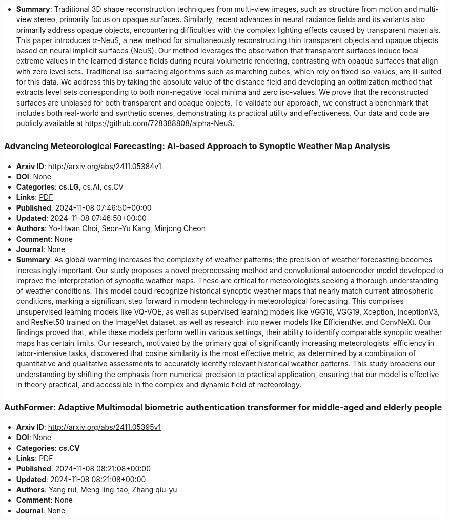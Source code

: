 - **Summary**: Traditional 3D shape reconstruction techniques from multi-view images, such as structure from motion and multi-view stereo, primarily focus on opaque surfaces. Similarly, recent advances in neural radiance fields and its variants also primarily address opaque objects, encountering difficulties with the complex lighting effects caused by transparent materials. This paper introduces $\alpha$-NeuS, a new method for simultaneously reconstructing thin transparent objects and opaque objects based on neural implicit surfaces (NeuS). Our method leverages the observation that transparent surfaces induce local extreme values in the learned distance fields during neural volumetric rendering, contrasting with opaque surfaces that align with zero level sets. Traditional iso-surfacing algorithms such as marching cubes, which rely on fixed iso-values, are ill-suited for this data. We address this by taking the absolute value of the distance field and developing an optimization method that extracts level sets corresponding to both non-negative local minima and zero iso-values. We prove that the reconstructed surfaces are unbiased for both transparent and opaque objects. To validate our approach, we construct a benchmark that includes both real-world and synthetic scenes, demonstrating its practical utility and effectiveness. Our data and code are publicly available at https://github.com/728388808/alpha-NeuS.



### Advancing Meteorological Forecasting: AI-based Approach to Synoptic Weather Map Analysis
- **Arxiv ID**: http://arxiv.org/abs/2411.05384v1
- **DOI**: None
- **Categories**: **cs.LG**, cs.AI, cs.CV
- **Links**: [PDF](http://arxiv.org/pdf/2411.05384v1)
- **Published**: 2024-11-08 07:46:50+00:00
- **Updated**: 2024-11-08 07:46:50+00:00
- **Authors**: Yo-Hwan Choi, Seon-Yu Kang, Minjong Cheon
- **Comment**: None
- **Journal**: None
- **Summary**: As global warming increases the complexity of weather patterns; the precision of weather forecasting becomes increasingly important. Our study proposes a novel preprocessing method and convolutional autoencoder model developed to improve the interpretation of synoptic weather maps. These are critical for meteorologists seeking a thorough understanding of weather conditions. This model could recognize historical synoptic weather maps that nearly match current atmospheric conditions, marking a significant step forward in modern technology in meteorological forecasting. This comprises unsupervised learning models like VQ-VQE, as well as supervised learning models like VGG16, VGG19, Xception, InceptionV3, and ResNet50 trained on the ImageNet dataset, as well as research into newer models like EfficientNet and ConvNeXt. Our findings proved that, while these models perform well in various settings, their ability to identify comparable synoptic weather maps has certain limits. Our research, motivated by the primary goal of significantly increasing meteorologists' efficiency in labor-intensive tasks, discovered that cosine similarity is the most effective metric, as determined by a combination of quantitative and qualitative assessments to accurately identify relevant historical weather patterns. This study broadens our understanding by shifting the emphasis from numerical precision to practical application, ensuring that our model is effective in theory practical, and accessible in the complex and dynamic field of meteorology.



### AuthFormer: Adaptive Multimodal biometric authentication transformer for middle-aged and elderly people
- **Arxiv ID**: http://arxiv.org/abs/2411.05395v1
- **DOI**: None
- **Categories**: **cs.CV**
- **Links**: [PDF](http://arxiv.org/pdf/2411.05395v1)
- **Published**: 2024-11-08 08:21:08+00:00
- **Updated**: 2024-11-08 08:21:08+00:00
- **Authors**: Yang rui, Meng ling-tao, Zhang qiu-yu
- **Comment**: None
- **Journal**: None